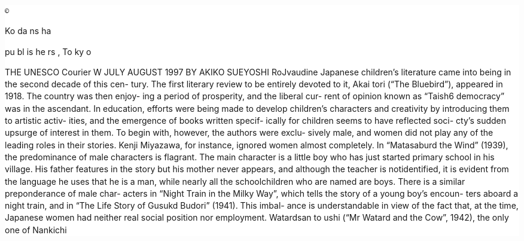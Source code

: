  
  
    © 
Ko
da
ns
ha
 
pu
bl
is
he
rs
, 
To
ky
o 
 
THE UNESCO Courier W JULY AUGUST 1997 
BY AKIKO SUEYOSHI 
RoJvaudine 
Japanese children’s literature came into 
being in the second decade of this cen- 
tury. The first literary review to be entirely 
devoted to it, Akai tori (“The Bluebird”), 
appeared in 1918. The country was then enjoy- 
ing a period of prosperity, and the liberal cur- 
rent of opinion known as “Taish6 democracy” 
was in the ascendant. In education, efforts were 
being made to develop children’s characters and 
creativity by introducing them to artistic activ- 
ities, and the emergence of books written specif- 
ically for children seems to have reflected soci- 
cty’s sudden upsurge of interest in them. To 
begin with, however, the authors were exclu- 
sively male, and women did not play any of 
the leading roles in their stories. 
Kenji Miyazawa, for instance, ignored 
women almost completely. In “Matasaburd 
the Wind” (1939), the predominance of male 
characters is flagrant. The main character is a 
little boy who has just started primary school 
in his village. His father features in the story 
but his mother never appears, and although the 
teacher is notidentified, it is evident from the 
language he uses that he is a man, while nearly 
all the schoolchildren who are named are boys. 
There is a similar preponderance of male char- 
acters in “Night Train in the Milky Way”, 
which tells the story of a young boy’s encoun- 
ters aboard a night train, and in “The Life 
Story of Gusukd Budori” (1941). This imbal- 
ance is understandable in view of the fact that, 
at the time, Japanese women had neither real 
social position nor employment. 
Watardsan to ushi (“Mr Watard and the 
Cow”, 1942), the only one of Nankichi
